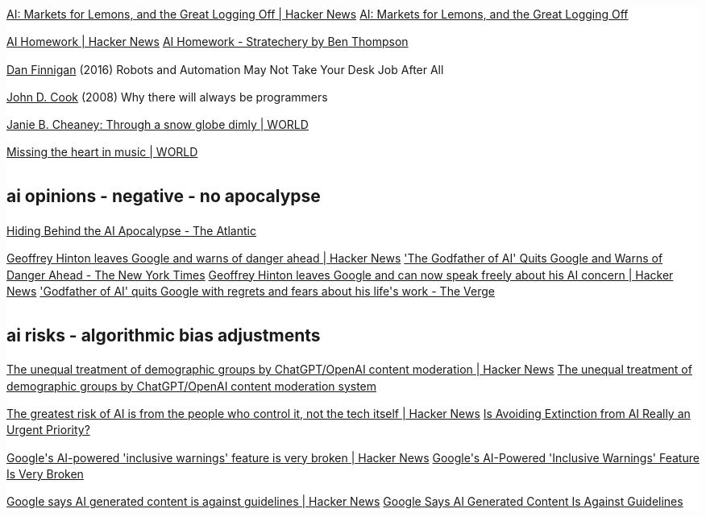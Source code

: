 [AI: Markets for Lemons, and the Great Logging Off | Hacker News](https://news.ycombinator.com/item?id=34169051)
[AI: Markets for Lemons, and the Great Logging Off](https://www.fortressofdoors.com/ai-markets-for-lemons-and-the-great-logging-off/)

[AI Homework | Hacker News](https://news.ycombinator.com/item?id=33867039)
[AI Homework - Stratechery by Ben Thompson](https://stratechery.com/2022/ai-homework/)

[Dan Finnigan](https://hbr.org/2016/11/robots-and-automation-may-not-take-your-desk-job-after-all)
(2016) Robots and Automation May Not Take Your Desk Job After All

[John D. Cook](https://www.johndcook.com/blog/2008/10/27/why-there-will-always-be-programmers/)
(2008) Why there will always be programmers

[Janie B. Cheaney: Through a snow globe dimly | WORLD](https://wng.org/podcasts/janie-b-cheaney-through-a-snow-globe-dimly-1703633475)

[Missing the heart in music | WORLD](https://wng.org/podcasts/missing-the-heart-in-music-1709782280)

## ai opinions - negative - no apocalypse

[Hiding Behind the AI Apocalypse - The Atlantic](https://www.theatlantic.com/newsletters/archive/2023/05/altman-hearing-ai-existential-risk/674096)

[Geoffrey Hinton leaves Google and warns of danger ahead | Hacker News](https://news.ycombinator.com/item?id=35771104)
['The Godfather of AI' Quits Google and Warns of Danger Ahead - The New York Times](https://www.nytimes.com/2023/05/01/technology/ai-google-chatbot-engineer-quits-hinton.html)
[Geoffrey Hinton leaves Google and can now speak freely about his AI concern | Hacker News](https://news.ycombinator.com/item?id=35771508)
['Godfather of AI' quits Google with regrets and fears about his life's work - The Verge](https://www.theverge.com/2023/5/1/23706311/hinton-godfather-of-ai-threats-fears-warnings)

## ai risks - algorithmic bias adjustments

[The unequal treatment of demographic groups by ChatGPT/OpenAI content moderation | Hacker News](https://news.ycombinator.com/item?id=34625001)
[The unequal treatment of demographic groups by ChatGPT/OpenAI content moderation system](https://davidrozado.substack.com/p/openaicms)

[The greatest risk of AI is from the people who control it, not the tech itself | Hacker News](https://news.ycombinator.com/item?id=36139852)
[Is Avoiding Extinction from AI Really an Urgent Priority?](https://www.aisnakeoil.com/p/is-avoiding-extinction-from-ai-really)

[Google's AI-powered 'inclusive warnings' feature is very broken | Hacker News](https://news.ycombinator.com/item?id=31123323)
[Google's AI-Powered 'Inclusive Warnings' Feature Is Very Broken](https://www.vice.com/en/article/v7dk8m/googles-ai-powered-inclusive-warnings-feature-is-very-broken)

[Google says AI generated content is against guidelines | Hacker News](https://news.ycombinator.com/item?id=30969620)
[Google Says AI Generated Content Is Against Guidelines](https://www.searchenginejournal.com/google-says-ai-generated-content-is-against-guidelines/444916/)
